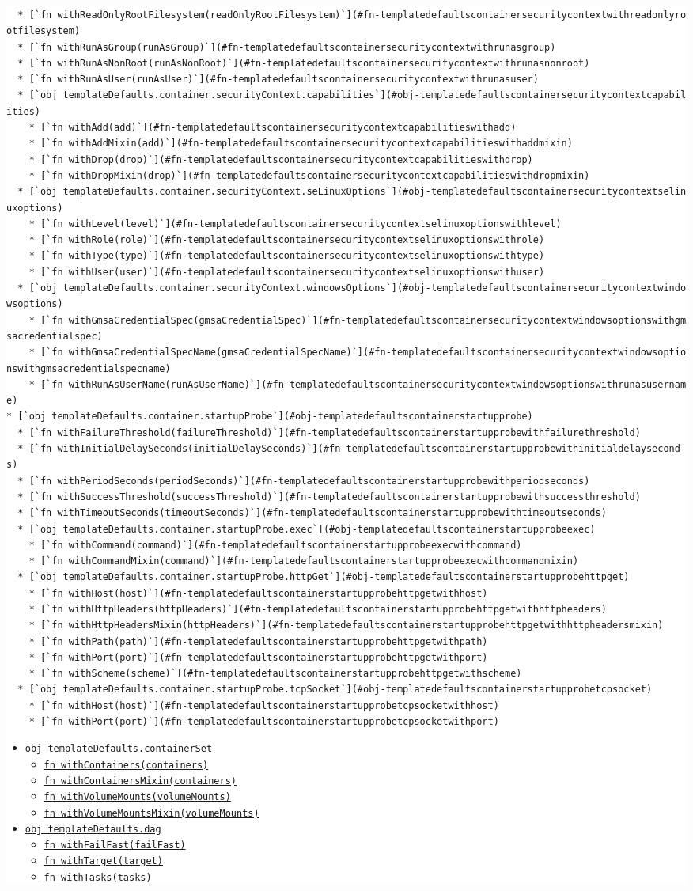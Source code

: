      * [`fn withReadOnlyRootFilesystem(readOnlyRootFilesystem)`](#fn-templatedefaultscontainersecuritycontextwithreadonlyrootfilesystem)
      * [`fn withRunAsGroup(runAsGroup)`](#fn-templatedefaultscontainersecuritycontextwithrunasgroup)
      * [`fn withRunAsNonRoot(runAsNonRoot)`](#fn-templatedefaultscontainersecuritycontextwithrunasnonroot)
      * [`fn withRunAsUser(runAsUser)`](#fn-templatedefaultscontainersecuritycontextwithrunasuser)
      * [`obj templateDefaults.container.securityContext.capabilities`](#obj-templatedefaultscontainersecuritycontextcapabilities)
        * [`fn withAdd(add)`](#fn-templatedefaultscontainersecuritycontextcapabilitieswithadd)
        * [`fn withAddMixin(add)`](#fn-templatedefaultscontainersecuritycontextcapabilitieswithaddmixin)
        * [`fn withDrop(drop)`](#fn-templatedefaultscontainersecuritycontextcapabilitieswithdrop)
        * [`fn withDropMixin(drop)`](#fn-templatedefaultscontainersecuritycontextcapabilitieswithdropmixin)
      * [`obj templateDefaults.container.securityContext.seLinuxOptions`](#obj-templatedefaultscontainersecuritycontextselinuxoptions)
        * [`fn withLevel(level)`](#fn-templatedefaultscontainersecuritycontextselinuxoptionswithlevel)
        * [`fn withRole(role)`](#fn-templatedefaultscontainersecuritycontextselinuxoptionswithrole)
        * [`fn withType(type)`](#fn-templatedefaultscontainersecuritycontextselinuxoptionswithtype)
        * [`fn withUser(user)`](#fn-templatedefaultscontainersecuritycontextselinuxoptionswithuser)
      * [`obj templateDefaults.container.securityContext.windowsOptions`](#obj-templatedefaultscontainersecuritycontextwindowsoptions)
        * [`fn withGmsaCredentialSpec(gmsaCredentialSpec)`](#fn-templatedefaultscontainersecuritycontextwindowsoptionswithgmsacredentialspec)
        * [`fn withGmsaCredentialSpecName(gmsaCredentialSpecName)`](#fn-templatedefaultscontainersecuritycontextwindowsoptionswithgmsacredentialspecname)
        * [`fn withRunAsUserName(runAsUserName)`](#fn-templatedefaultscontainersecuritycontextwindowsoptionswithrunasusername)
    * [`obj templateDefaults.container.startupProbe`](#obj-templatedefaultscontainerstartupprobe)
      * [`fn withFailureThreshold(failureThreshold)`](#fn-templatedefaultscontainerstartupprobewithfailurethreshold)
      * [`fn withInitialDelaySeconds(initialDelaySeconds)`](#fn-templatedefaultscontainerstartupprobewithinitialdelayseconds)
      * [`fn withPeriodSeconds(periodSeconds)`](#fn-templatedefaultscontainerstartupprobewithperiodseconds)
      * [`fn withSuccessThreshold(successThreshold)`](#fn-templatedefaultscontainerstartupprobewithsuccessthreshold)
      * [`fn withTimeoutSeconds(timeoutSeconds)`](#fn-templatedefaultscontainerstartupprobewithtimeoutseconds)
      * [`obj templateDefaults.container.startupProbe.exec`](#obj-templatedefaultscontainerstartupprobeexec)
        * [`fn withCommand(command)`](#fn-templatedefaultscontainerstartupprobeexecwithcommand)
        * [`fn withCommandMixin(command)`](#fn-templatedefaultscontainerstartupprobeexecwithcommandmixin)
      * [`obj templateDefaults.container.startupProbe.httpGet`](#obj-templatedefaultscontainerstartupprobehttpget)
        * [`fn withHost(host)`](#fn-templatedefaultscontainerstartupprobehttpgetwithhost)
        * [`fn withHttpHeaders(httpHeaders)`](#fn-templatedefaultscontainerstartupprobehttpgetwithhttpheaders)
        * [`fn withHttpHeadersMixin(httpHeaders)`](#fn-templatedefaultscontainerstartupprobehttpgetwithhttpheadersmixin)
        * [`fn withPath(path)`](#fn-templatedefaultscontainerstartupprobehttpgetwithpath)
        * [`fn withPort(port)`](#fn-templatedefaultscontainerstartupprobehttpgetwithport)
        * [`fn withScheme(scheme)`](#fn-templatedefaultscontainerstartupprobehttpgetwithscheme)
      * [`obj templateDefaults.container.startupProbe.tcpSocket`](#obj-templatedefaultscontainerstartupprobetcpsocket)
        * [`fn withHost(host)`](#fn-templatedefaultscontainerstartupprobetcpsocketwithhost)
        * [`fn withPort(port)`](#fn-templatedefaultscontainerstartupprobetcpsocketwithport)
  * [`obj templateDefaults.containerSet`](#obj-templatedefaultscontainerset)
    * [`fn withContainers(containers)`](#fn-templatedefaultscontainersetwithcontainers)
    * [`fn withContainersMixin(containers)`](#fn-templatedefaultscontainersetwithcontainersmixin)
    * [`fn withVolumeMounts(volumeMounts)`](#fn-templatedefaultscontainersetwithvolumemounts)
    * [`fn withVolumeMountsMixin(volumeMounts)`](#fn-templatedefaultscontainersetwithvolumemountsmixin)
  * [`obj templateDefaults.dag`](#obj-templatedefaultsdag)
    * [`fn withFailFast(failFast)`](#fn-templatedefaultsdagwithfailfast)
    * [`fn withTarget(target)`](#fn-templatedefaultsdagwithtarget)
    * [`fn withTasks(tasks)`](#fn-templatedefaultsdagwithtasks)